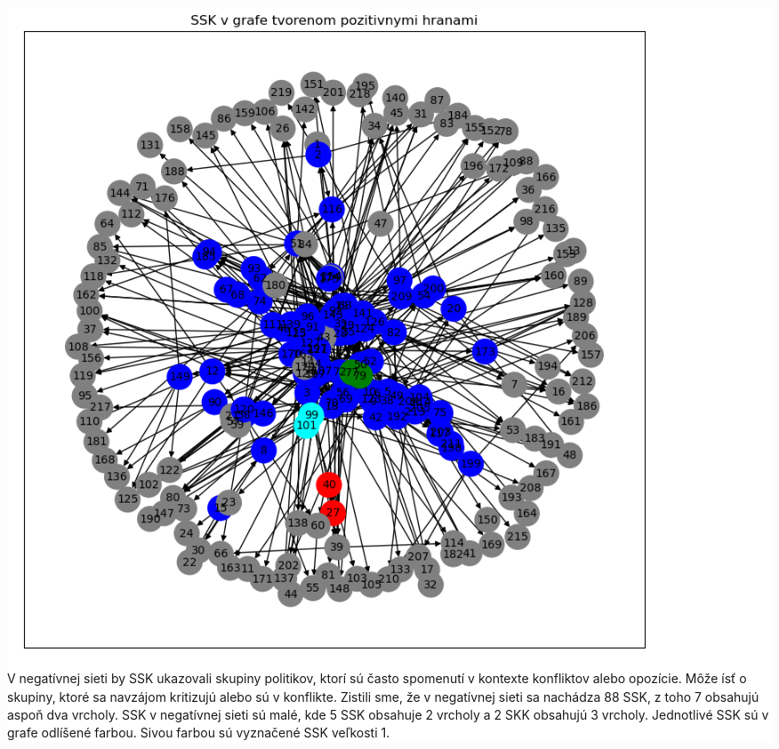 ![](images/ssk_pos.png)

V negatívnej sieti by SSK ukazovali skupiny politikov, ktorí sú často spomenutí v kontexte konfliktov alebo opozície. Môže ísť o skupiny, ktoré sa navzájom kritizujú alebo sú v konflikte. Zistili sme, že v negatívnej sieti sa nachádza 88 SSK, z toho 7 obsahujú aspoň dva vrcholy. SSK v negatívnej sieti sú malé, kde 5 SSK obsahuje 2 vrcholy a 2 SKK obsahujú 3 vrcholy. Jednotlivé SSK sú v grafe odlíšené farbou. Sivou farbou sú vyznačené SSK veľkosti 1.
